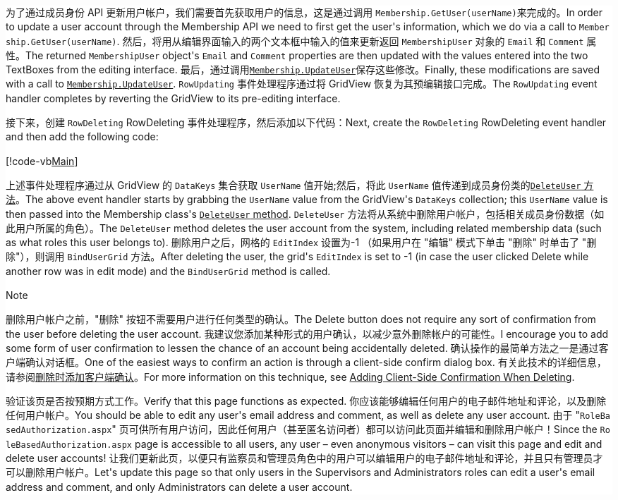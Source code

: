 <span data-ttu-id="013d5-316">为了通过成员身份 API 更新用户帐户，我们需要首先获取用户的信息，这是通过调用 `Membership.GetUser(userName)`来完成的。</span><span class="sxs-lookup"><span data-stu-id="013d5-316">In order to update a user account through the Membership API we need to first get the user's information, which we do via a call to `Membership.GetUser(userName)`.</span></span> <span data-ttu-id="013d5-317">然后，将用从编辑界面输入的两个文本框中输入的值来更新返回 `MembershipUser` 对象的 `Email` 和 `Comment` 属性。</span><span class="sxs-lookup"><span data-stu-id="013d5-317">The returned `MembershipUser` object's `Email` and `Comment` properties are then updated with the values entered into the two TextBoxes from the editing interface.</span></span> <span data-ttu-id="013d5-318">最后，通过调用[`Membership.UpdateUser`](https://msdn.microsoft.com/library/system.web.security.membership.updateuser.aspx)保存这些修改。</span><span class="sxs-lookup"><span data-stu-id="013d5-318">Finally, these modifications are saved with a call to [`Membership.UpdateUser`](https://msdn.microsoft.com/library/system.web.security.membership.updateuser.aspx).</span></span> <span data-ttu-id="013d5-319">`RowUpdating` 事件处理程序通过将 GridView 恢复为其预编辑接口完成。</span><span class="sxs-lookup"><span data-stu-id="013d5-319">The `RowUpdating` event handler completes by reverting the GridView to its pre-editing interface.</span></span>

<span data-ttu-id="013d5-320">接下来，创建 `RowDeleting` RowDeleting 事件处理程序，然后添加以下代码：</span><span class="sxs-lookup"><span data-stu-id="013d5-320">Next, create the `RowDeleting` RowDeleting event handler and then add the following code:</span></span>

[!code-vb[Main](role-based-authorization-vb/samples/sample8.vb)]

<span data-ttu-id="013d5-321">上述事件处理程序通过从 GridView 的 `DataKeys` 集合获取 `UserName` 值开始;然后，将此 `UserName` 值传递到成员身份类的[`DeleteUser` 方法](https://msdn.microsoft.com/library/system.web.security.membership.deleteuser.aspx)。</span><span class="sxs-lookup"><span data-stu-id="013d5-321">The above event handler starts by grabbing the `UserName` value from the GridView's `DataKeys` collection; this `UserName` value is then passed into the Membership class's [`DeleteUser` method](https://msdn.microsoft.com/library/system.web.security.membership.deleteuser.aspx).</span></span> <span data-ttu-id="013d5-322">`DeleteUser` 方法将从系统中删除用户帐户，包括相关成员身份数据（如此用户所属的角色）。</span><span class="sxs-lookup"><span data-stu-id="013d5-322">The `DeleteUser` method deletes the user account from the system, including related membership data (such as what roles this user belongs to).</span></span> <span data-ttu-id="013d5-323">删除用户之后，网格的 `EditIndex` 设置为-1 （如果用户在 "编辑" 模式下单击 "删除" 时单击了 "删除"），则调用 `BindUserGrid` 方法。</span><span class="sxs-lookup"><span data-stu-id="013d5-323">After deleting the user, the grid's `EditIndex` is set to -1 (in case the user clicked Delete while another row was in edit mode) and the `BindUserGrid` method is called.</span></span>

> [!NOTE]
> <span data-ttu-id="013d5-324">删除用户帐户之前，"删除" 按钮不需要用户进行任何类型的确认。</span><span class="sxs-lookup"><span data-stu-id="013d5-324">The Delete button does not require any sort of confirmation from the user before deleting the user account.</span></span> <span data-ttu-id="013d5-325">我建议您添加某种形式的用户确认，以减少意外删除帐户的可能性。</span><span class="sxs-lookup"><span data-stu-id="013d5-325">I encourage you to add some form of user confirmation to lessen the chance of an account being accidentally deleted.</span></span> <span data-ttu-id="013d5-326">确认操作的最简单方法之一是通过客户端确认对话框。</span><span class="sxs-lookup"><span data-stu-id="013d5-326">One of the easiest ways to confirm an action is through a client-side confirm dialog box.</span></span> <span data-ttu-id="013d5-327">有关此技术的详细信息，请参阅[删除时添加客户端确认](https://asp.net/learn/data-access/tutorial-42-vb.aspx)。</span><span class="sxs-lookup"><span data-stu-id="013d5-327">For more information on this technique, see [Adding Client-Side Confirmation When Deleting](https://asp.net/learn/data-access/tutorial-42-vb.aspx).</span></span>

<span data-ttu-id="013d5-328">验证该页是否按预期方式工作。</span><span class="sxs-lookup"><span data-stu-id="013d5-328">Verify that this page functions as expected.</span></span> <span data-ttu-id="013d5-329">你应该能够编辑任何用户的电子邮件地址和评论，以及删除任何用户帐户。</span><span class="sxs-lookup"><span data-stu-id="013d5-329">You should be able to edit any user's email address and comment, as well as delete any user account.</span></span> <span data-ttu-id="013d5-330">由于 "`RoleBasedAuthorization.aspx`" 页可供所有用户访问，因此任何用户（甚至匿名访问者）都可以访问此页面并编辑和删除用户帐户！</span><span class="sxs-lookup"><span data-stu-id="013d5-330">Since the `RoleBasedAuthorization.aspx` page is accessible to all users, any user – even anonymous visitors – can visit this page and edit and delete user accounts!</span></span> <span data-ttu-id="013d5-331">让我们更新此页，以便只有监察员和管理员角色中的用户可以编辑用户的电子邮件地址和评论，并且只有管理员才可以删除用户帐户。</span><span class="sxs-lookup"><span data-stu-id="013d5-331">Let's update this page so that only users in the Supervisors and Administrators roles can edit a user's email address and comment, and only Administrators can delete a user account.</span></span>
